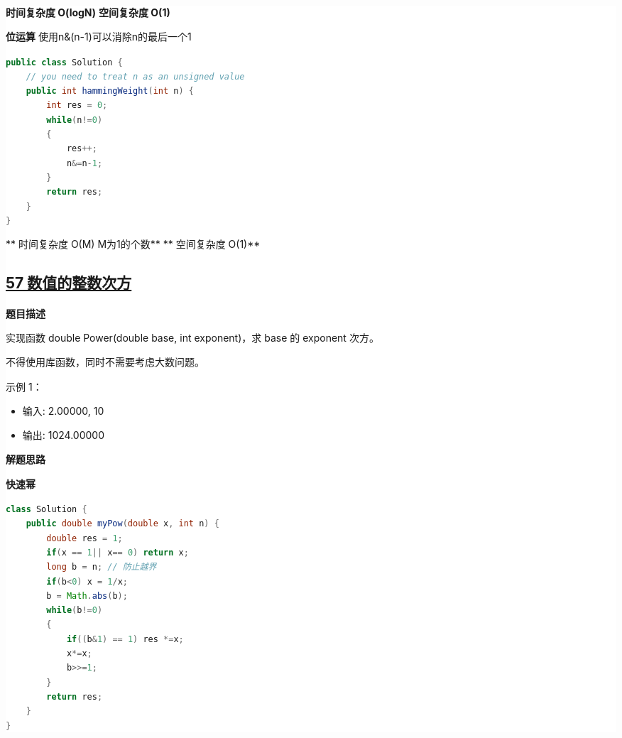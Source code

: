 **时间复杂度 O(logN)**
**空间复杂度 O(1)**


**位运算**  使用n&(n-1)可以消除n的最后一个1

```Java
public class Solution {
    // you need to treat n as an unsigned value
    public int hammingWeight(int n) {
        int res = 0;
        while(n!=0)
        {
            res++;
            n&=n-1;
        }
        return res;
    }
}
```

** 时间复杂度 O(M) M为1的个数**
** 空间复杂度 O(1)**

## [57 数值的整数次方](https://leetcode-cn.com/problems/shu-zhi-de-zheng-shu-ci-fang-lcof/description/)

**题目描述**

实现函数 double Power(double base, int exponent)，求 base 的 exponent 次方。

不得使用库函数，同时不需要考虑大数问题。

示例 1：

* 输入: 2.00000, 10

* 输出: 1024.00000

**解题思路**

**快速幂**  

```Java
class Solution {
    public double myPow(double x, int n) {
        double res = 1;
        if(x == 1|| x== 0) return x;
        long b = n; // 防止越界
        if(b<0) x = 1/x;
        b = Math.abs(b);
        while(b!=0)
        {
            if((b&1) == 1) res *=x;
            x*=x;
            b>>=1;
        }
        return res;
    }
}
```
